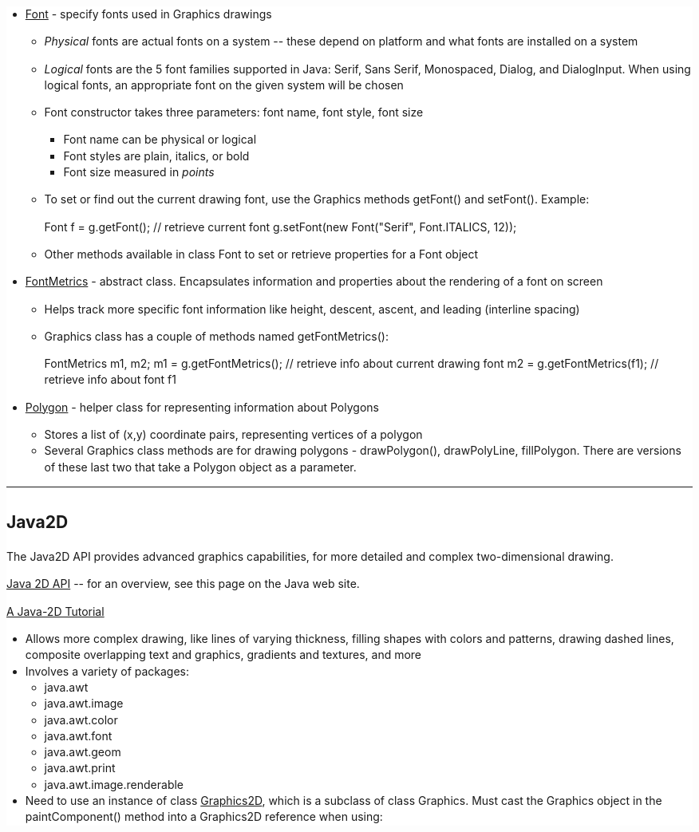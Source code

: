       
    
-   [Font](http://java.sun.com/javase/6/docs/api/java/awt/Font.html)  - specify fonts used in Graphics drawings
    
    -   _Physical_  fonts are actual fonts on a system -- these depend on platform and what fonts are installed on a system
    -   _Logical_  fonts are the 5 font families supported in Java: Serif, Sans Serif, Monospaced, Dialog, and DialogInput. When using logical fonts, an appropriate font on the given system will be chosen
    -   Font constructor takes three parameters: font name, font style, font size
        -   Font name can be physical or logical
        -   Font styles are plain, italics, or bold
        -   Font size measured in  _points_
    -   To set or find out the current drawing font, use the  Graphics  methods  getFont()  and  setFont(). Example:
        
          Font f = g.getFont();			// retrieve current font
          g.setFont(new Font("Serif", Font.ITALICS, 12)); 
        
    -   Other methods available in class  Font  to set or retrieve properties for a Font object
    
      
    
-   [FontMetrics](http://java.sun.com/javase/6/docs/api/java/awt/FontMetrics.html)  - abstract class. Encapsulates information and properties about the rendering of a font on screen
    -   Helps track more specific font information like height, descent, ascent, and leading (interline spacing)
    -   Graphics  class has a couple of methods named  getFontMetrics():
        
           FontMetrics m1, m2;
           m1 = g.getFontMetrics();	// retrieve info about current drawing font 
           m2 = g.getFontMetrics(f1);	// retrieve info about font f1
         
        
-   [Polygon](http://java.sun.com/javase/6/docs/api/java/awt/Polygon.html)  - helper class for representing information about Polygons
    
    -   Stores a list of (x,y) coordinate pairs, representing vertices of a polygon
    -   Several Graphics class methods are for drawing polygons -  drawPolygon(),  drawPolyLine,  fillPolygon. There are versions of these last two that take a Polygon object as a parameter.
    
      
    

----------

## Java2D

The Java2D API provides advanced graphics capabilities, for more detailed and complex two-dimensional drawing.

[Java 2D API](http://java.sun.com/products/java-media/2D/index.html)  -- for an overview, see this page on the Java web site.

[A Java-2D Tutorial](http://java.sun.com/docs/books/tutorial/2d/index.html)

-   Allows more complex drawing, like lines of varying thickness, filling shapes with colors and patterns, drawing dashed lines, composite overlapping text and graphics, gradients and textures, and more
-   Involves a variety of packages:
    -   java.awt
    -   java.awt.image
    -   java.awt.color
    -   java.awt.font
    -   java.awt.geom
    -   java.awt.print
    -   java.awt.image.renderable
-   Need to use an instance of class  [Graphics2D](http://java.sun.com/javase/6/docs/api/java/awt/Graphics2D.html), which is a subclass of class Graphics. Must cast the Graphics object in the  paintComponent()  method into a Graphics2D reference when using:
    